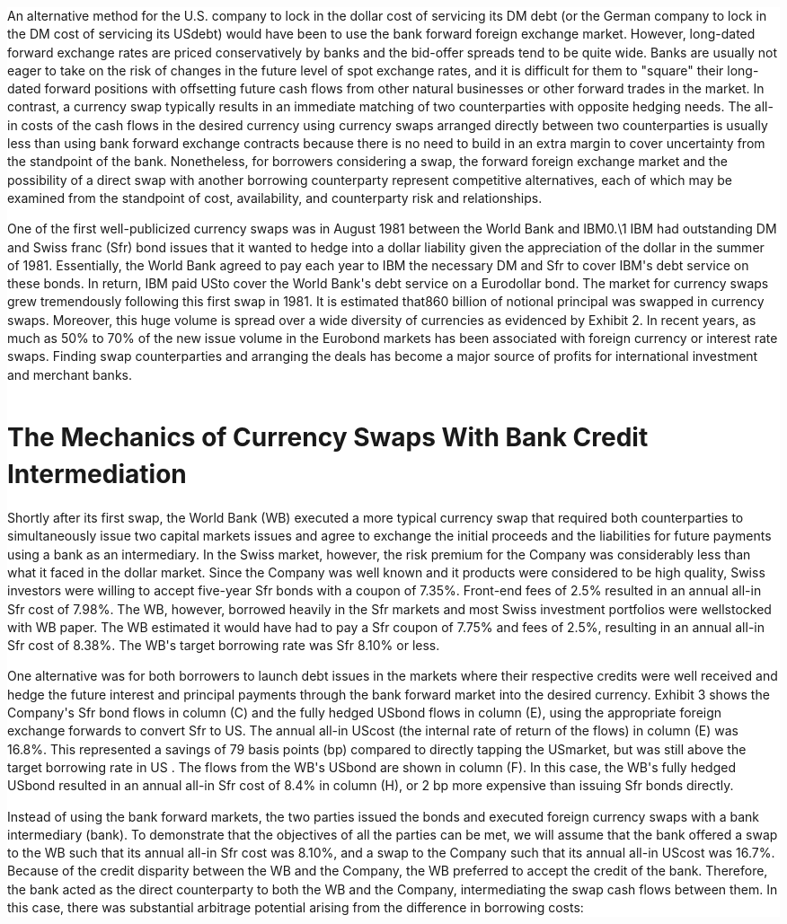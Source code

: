An alternative method for the U.S. company to lock in the dollar cost of servicing its DM debt (or the German company to lock in the DM cost of servicing its USdebt) would have been to use the bank forward foreign exchange market. However,  long-dated forward exchange rates are priced conservatively by banks and the bid-offer spreads tend to be quite wide. Banks are usually not eager to take on the risk of changes in the future level of spot exchange rates,  and it is difficult for them to "square" their long-dated forward positions with offsetting future cash flows from other natural businesses or other forward trades in the market. In contrast,  a currency swap typically results in an immediate matching of two counterparties with opposite hedging needs. The all-in costs of the cash flows in the desired currency using currency swaps arranged directly between two counterparties is usually less than using bank forward exchange contracts because there is no need to build in an extra margin to cover uncertainty from the standpoint of the bank. Nonetheless,  for borrowers considering a swap,  the forward foreign exchange market and the possibility of a direct swap with another borrowing counterparty represent competitive alternatives,  each of which may be examined from the standpoint of cost,  availability,  and counterparty risk and relationships.

One of the first well-publicized currency swaps was in August 1981 between the World Bank and IBM0.\1 IBM had outstanding DM and Swiss franc (Sfr) bond issues that it wanted to hedge into a dollar liability given the appreciation of the dollar in the summer of 1981. Essentially,  the World Bank agreed to pay each year to IBM the necessary DM and Sfr to cover IBM's debt service on these bonds. In return,  IBM paid USto cover the World Bank's debt service on a Eurodollar bond. The market for currency swaps grew tremendously following this first swap in 1981. It is estimated that860 billion of notional principal was swapped in currency swaps. Moreover,  this huge volume is spread over a wide diversity of currencies as evidenced by Exhibit 2. In recent years,  as much as 50% to 70% of the new issue volume in the Eurobond markets has been associated with foreign currency or interest rate swaps. Finding swap counterparties and arranging the deals has become a major source of profits for international investment and merchant banks.

# The Mechanics of Currency Swaps With Bank Credit Intermediation

Shortly after its first swap,  the World Bank (WB) executed a more typical currency swap that required both counterparties to simultaneously issue two capital markets issues and agree to exchange the initial proceeds and the liabilities for future payments using a bank as an intermediary. In the Swiss market,  however,  the risk premium for the Company was considerably less than what it faced in the dollar market. Since the Company was well known and it products were considered to be high quality,  Swiss investors were willing to accept five-year Sfr bonds with a coupon of 7.35%. Front-end fees of 2.5% resulted in an annual all-in Sfr cost of 7.98%. The WB,  however,  borrowed heavily in the Sfr markets and most Swiss investment portfolios were wellstocked with WB paper. The WB estimated it would have had to pay a Sfr coupon of 7.75% and fees of 2.5%,  resulting in an annual all-in Sfr cost of 8.38%. The WB's target borrowing rate was Sfr 8.10% or less.

One alternative was for both borrowers to launch debt issues in the markets where their respective credits were well received and hedge the future interest and principal payments through the bank forward market into the desired currency. Exhibit 3 shows the Company's Sfr bond flows in column (C) and the fully hedged USbond flows in column (E),  using the appropriate foreign exchange forwards to convert Sfr to US\. The annual all-in UScost (the internal rate of return of the flows) in column (E) was 16.8%. This represented a savings of 79 basis points (bp) compared to directly tapping the USmarket,  but was still above the target borrowing rate in US \. The flows from the WB's USbond are shown in column (F). In this case,  the WB's fully hedged USbond resulted in an annual all-in Sfr cost of 8.4% in column (H),  or 2 bp more expensive than issuing Sfr bonds directly.

Instead of using the bank forward markets,  the two parties issued the bonds and executed foreign currency swaps with a bank intermediary (bank). To demonstrate that the objectives of all the parties can be met,  we will assume that the bank offered a swap to the WB such that its annual all-in Sfr cost was 8.10%,  and a swap to the Company such that its annual all-in UScost was 16.7%. Because of the credit disparity between the WB and the Company,  the WB preferred to accept the credit of the bank. Therefore,  the bank acted as the direct counterparty to both the WB and the Company,  intermediating the swap cash flows between them. In this case,  there was substantial arbitrage potential arising from the difference in borrowing costs:
